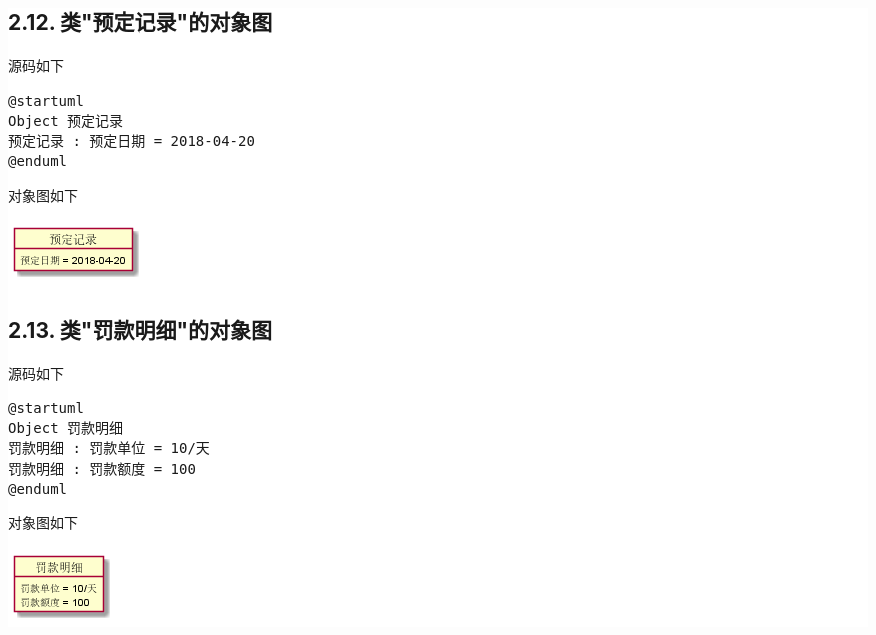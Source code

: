 ## 2.12. 类"预定记录"的对象图
源码如下
<pre>
@startuml
Object 预定记录
预定记录 : 预定日期 = 2018-04-20
@enduml
</pre>

对象图如下

![](预定记录对象.png '预定记录')

## 2.13. 类"罚款明细"的对象图
源码如下
<pre>
@startuml
Object 罚款明细
罚款明细 : 罚款单位 = 10/天
罚款明细 : 罚款额度 = 100
@enduml
</pre>

对象图如下

![](罚款明细对象.png '罚款明细')

